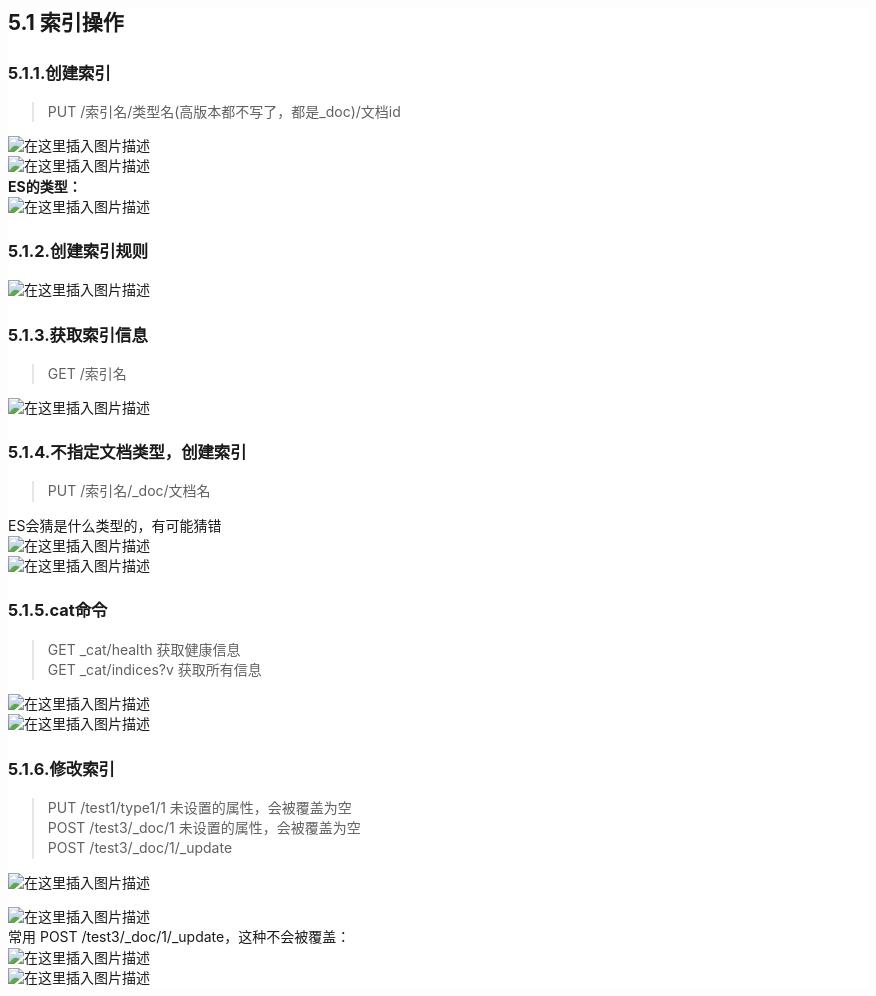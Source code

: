 ## 5.1 索引操作

### 5.1.1.创建索引

> PUT /索引名/类型名\(高版本都不写了，都是\_doc\)/文档id

![在这里插入图片描述](https://img-blog.csdnimg.cn/20210518201102525.png?x-oss-process=image/watermark,type_ZmFuZ3poZW5naGVpdGk,shadow_10,text_aHR0cHM6Ly9ibG9nLmNzZG4ubmV0L3FxXzQyNjY1NzQ1,size_16,color_FFFFFF,t_70)  
![在这里插入图片描述](https://img-blog.csdnimg.cn/20210518201223711.png?x-oss-process=image/watermark,type_ZmFuZ3poZW5naGVpdGk,shadow_10,text_aHR0cHM6Ly9ibG9nLmNzZG4ubmV0L3FxXzQyNjY1NzQ1,size_16,color_FFFFFF,t_70)  
**ES的类型：**  
![在这里插入图片描述](https://img-blog.csdnimg.cn/20210518201237501.png?x-oss-process=image/watermark,type_ZmFuZ3poZW5naGVpdGk,shadow_10,text_aHR0cHM6Ly9ibG9nLmNzZG4ubmV0L3FxXzQyNjY1NzQ1,size_16,color_FFFFFF,t_70)

### 5.1.2.创建索引规则

![在这里插入图片描述](https://img-blog.csdnimg.cn/20210518201750121.png?x-oss-process=image/watermark,type_ZmFuZ3poZW5naGVpdGk,shadow_10,text_aHR0cHM6Ly9ibG9nLmNzZG4ubmV0L3FxXzQyNjY1NzQ1,size_16,color_FFFFFF,t_70)

### 5.1.3.获取索引信息

> GET /索引名

![在这里插入图片描述](https://img-blog.csdnimg.cn/20210518201917310.png?x-oss-process=image/watermark,type_ZmFuZ3poZW5naGVpdGk,shadow_10,text_aHR0cHM6Ly9ibG9nLmNzZG4ubmV0L3FxXzQyNjY1NzQ1,size_16,color_FFFFFF,t_70)

### 5.1.4.不指定文档类型，创建索引

> PUT /索引名/\_doc/文档名

ES会猜是什么类型的，有可能猜错  
![在这里插入图片描述](https://img-blog.csdnimg.cn/20210518202502959.png?x-oss-process=image/watermark,type_ZmFuZ3poZW5naGVpdGk,shadow_10,text_aHR0cHM6Ly9ibG9nLmNzZG4ubmV0L3FxXzQyNjY1NzQ1,size_16,color_FFFFFF,t_70)  
![在这里插入图片描述](https://img-blog.csdnimg.cn/20210518202538272.png?x-oss-process=image/watermark,type_ZmFuZ3poZW5naGVpdGk,shadow_10,text_aHR0cHM6Ly9ibG9nLmNzZG4ubmV0L3FxXzQyNjY1NzQ1,size_16,color_FFFFFF,t_70)

### 5.1.5.cat命令

> GET \_cat/health 获取健康信息  
> GET \_cat/indices\?v 获取所有信息

![在这里插入图片描述](https://img-blog.csdnimg.cn/20210518202708477.png?x-oss-process=image/watermark,type_ZmFuZ3poZW5naGVpdGk,shadow_10,text_aHR0cHM6Ly9ibG9nLmNzZG4ubmV0L3FxXzQyNjY1NzQ1,size_16,color_FFFFFF,t_70)  
![在这里插入图片描述](https://img-blog.csdnimg.cn/20210518202806971.png?x-oss-process=image/watermark,type_ZmFuZ3poZW5naGVpdGk,shadow_10,text_aHR0cHM6Ly9ibG9nLmNzZG4ubmV0L3FxXzQyNjY1NzQ1,size_16,color_FFFFFF,t_70)

### 5.1.6.修改索引

> PUT /test1/type1/1 未设置的属性，会被覆盖为空  
> POST /test3/\_doc/1 未设置的属性，会被覆盖为空  
> POST /test3/\_doc/1/\_update

![在这里插入图片描述](https://img-blog.csdnimg.cn/20210518203214604.png?x-oss-process=image/watermark,type_ZmFuZ3poZW5naGVpdGk,shadow_10,text_aHR0cHM6Ly9ibG9nLmNzZG4ubmV0L3FxXzQyNjY1NzQ1,size_16,color_FFFFFF,t_70)

![在这里插入图片描述](https://img-blog.csdnimg.cn/20210518203351432.png?x-oss-process=image/watermark,type_ZmFuZ3poZW5naGVpdGk,shadow_10,text_aHR0cHM6Ly9ibG9nLmNzZG4ubmV0L3FxXzQyNjY1NzQ1,size_16,color_FFFFFF,t_70)  
常用 POST /test3/\_doc/1/\_update，这种不会被覆盖：  
![在这里插入图片描述](https://img-blog.csdnimg.cn/20210518203811488.png?x-oss-process=image/watermark,type_ZmFuZ3poZW5naGVpdGk,shadow_10,text_aHR0cHM6Ly9ibG9nLmNzZG4ubmV0L3FxXzQyNjY1NzQ1,size_16,color_FFFFFF,t_70)  
![在这里插入图片描述](https://img-blog.csdnimg.cn/20210518203831830.png?x-oss-process=image/watermark,type_ZmFuZ3poZW5naGVpdGk,shadow_10,text_aHR0cHM6Ly9ibG9nLmNzZG4ubmV0L3FxXzQyNjY1NzQ1,size_16,color_FFFFFF,t_70)
